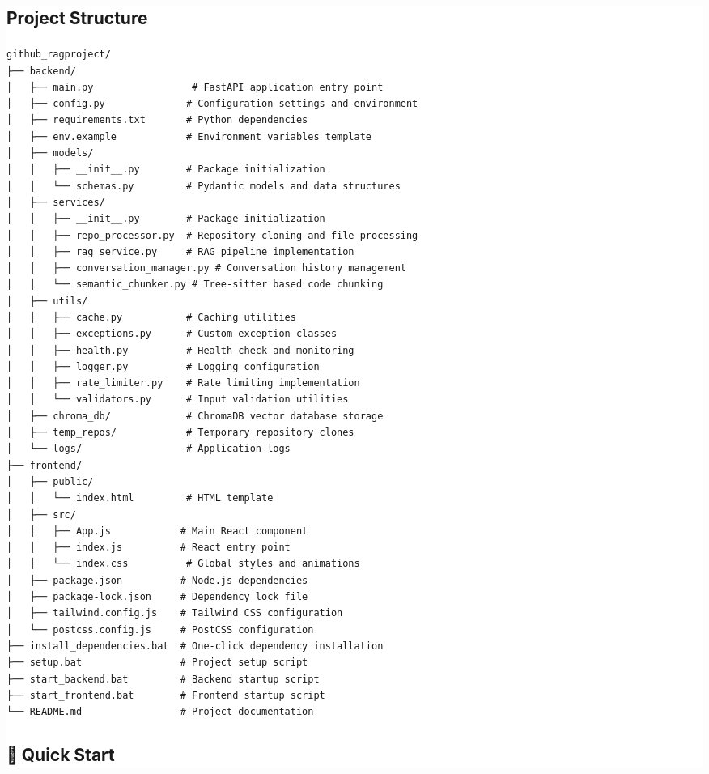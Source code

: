 </div>

## Project Structure

```
github_ragproject/
├── backend/
│   ├── main.py                 # FastAPI application entry point
│   ├── config.py              # Configuration settings and environment
│   ├── requirements.txt       # Python dependencies
│   ├── env.example            # Environment variables template
│   ├── models/
│   │   ├── __init__.py        # Package initialization
│   │   └── schemas.py         # Pydantic models and data structures
│   ├── services/
│   │   ├── __init__.py        # Package initialization
│   │   ├── repo_processor.py  # Repository cloning and file processing
│   │   ├── rag_service.py     # RAG pipeline implementation
│   │   ├── conversation_manager.py # Conversation history management
│   │   └── semantic_chunker.py # Tree-sitter based code chunking
│   ├── utils/
│   │   ├── cache.py           # Caching utilities
│   │   ├── exceptions.py      # Custom exception classes
│   │   ├── health.py          # Health check and monitoring
│   │   ├── logger.py          # Logging configuration
│   │   ├── rate_limiter.py    # Rate limiting implementation
│   │   └── validators.py      # Input validation utilities
│   ├── chroma_db/             # ChromaDB vector database storage
│   ├── temp_repos/            # Temporary repository clones
│   └── logs/                  # Application logs
├── frontend/
│   ├── public/
│   │   └── index.html         # HTML template
│   ├── src/
│   │   ├── App.js            # Main React component
│   │   ├── index.js          # React entry point
│   │   └── index.css          # Global styles and animations
│   ├── package.json          # Node.js dependencies
│   ├── package-lock.json     # Dependency lock file
│   ├── tailwind.config.js    # Tailwind CSS configuration
│   └── postcss.config.js     # PostCSS configuration
├── install_dependencies.bat  # One-click dependency installation
├── setup.bat                 # Project setup script
├── start_backend.bat         # Backend startup script
├── start_frontend.bat        # Frontend startup script
└── README.md                 # Project documentation
```

## 🚀 Quick Start

<div align="center">

